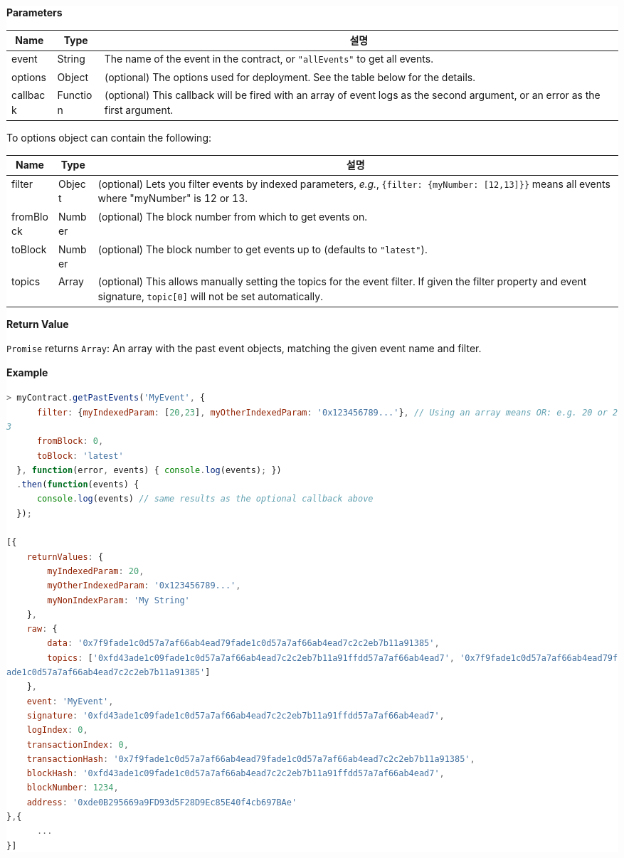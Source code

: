 **Parameters**

| Name     | Type     | 설명                                                                                                                            |
| -------- | -------- | ----------------------------------------------------------------------------------------------------------------------------- |
| event    | String   | The name of the event in the contract, or `"allEvents"` to get all events.                                                    |
| options  | Object   | (optional) The options used for deployment.  See the table below for the details.                                             |
| callback | Function | (optional) This callback will be fired with an array of event logs as the second argument, or an error as the first argument. |

To options object can contain the following:

| Name      | Type   | 설명                                                                                                                                                                   |
| --------- | ------ | -------------------------------------------------------------------------------------------------------------------------------------------------------------------- |
| filter    | Object | (optional) Lets you filter events by indexed parameters, *e.g.*, `{filter: {myNumber: [12,13]}}` means all events where "myNumber" is 12 or 13.                      |
| fromBlock | Number | (optional) The block number from which to get events on.                                                                                                             |
| toBlock   | Number | (optional) The block number to get events up to (defaults to `"latest"`).                                                                                            |
| topics    | Array  | (optional) This allows manually setting the topics for the event filter. If given the filter property and event signature, `topic[0]` will not be set automatically. |

**Return Value**

`Promise` returns `Array`: An array with the past event objects, matching the given event name and filter.

**Example**

```javascript
> myContract.getPastEvents('MyEvent', {
      filter: {myIndexedParam: [20,23], myOtherIndexedParam: '0x123456789...'}, // Using an array means OR: e.g. 20 or 23
      fromBlock: 0,
      toBlock: 'latest'
  }, function(error, events) { console.log(events); })
  .then(function(events) {
      console.log(events) // same results as the optional callback above
  });

[{
    returnValues: {
        myIndexedParam: 20,
        myOtherIndexedParam: '0x123456789...',
        myNonIndexParam: 'My String'
    },
    raw: {
        data: '0x7f9fade1c0d57a7af66ab4ead79fade1c0d57a7af66ab4ead7c2c2eb7b11a91385',
        topics: ['0xfd43ade1c09fade1c0d57a7af66ab4ead7c2c2eb7b11a91ffdd57a7af66ab4ead7', '0x7f9fade1c0d57a7af66ab4ead79fade1c0d57a7af66ab4ead7c2c2eb7b11a91385']
    },
    event: 'MyEvent',
    signature: '0xfd43ade1c09fade1c0d57a7af66ab4ead7c2c2eb7b11a91ffdd57a7af66ab4ead7',
    logIndex: 0,
    transactionIndex: 0,
    transactionHash: '0x7f9fade1c0d57a7af66ab4ead79fade1c0d57a7af66ab4ead7c2c2eb7b11a91385',
    blockHash: '0xfd43ade1c09fade1c0d57a7af66ab4ead7c2c2eb7b11a91ffdd57a7af66ab4ead7',
    blockNumber: 1234,
    address: '0xde0B295669a9FD93d5F28D9Ec85E40f4cb697BAe'
},{
      ...
}]
```



